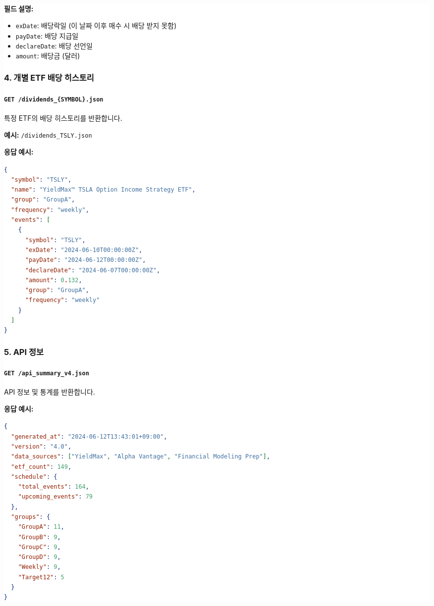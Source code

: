 **필드 설명:**
- `exDate`: 배당락일 (이 날짜 이후 매수 시 배당 받지 못함)
- `payDate`: 배당 지급일
- `declareDate`: 배당 선언일
- `amount`: 배당금 (달러)

### 4. 개별 ETF 배당 히스토리

#### `GET /dividends_{SYMBOL}.json`

특정 ETF의 배당 히스토리를 반환합니다.

**예시:** `/dividends_TSLY.json`

**응답 예시:**
```json
{
  "symbol": "TSLY",
  "name": "YieldMax™ TSLA Option Income Strategy ETF",
  "group": "GroupA",
  "frequency": "weekly",
  "events": [
    {
      "symbol": "TSLY",
      "exDate": "2024-06-10T00:00:00Z",
      "payDate": "2024-06-12T00:00:00Z",
      "declareDate": "2024-06-07T00:00:00Z",
      "amount": 0.132,
      "group": "GroupA",
      "frequency": "weekly"
    }
  ]
}
```

### 5. API 정보

#### `GET /api_summary_v4.json`

API 정보 및 통계를 반환합니다.

**응답 예시:**
```json
{
  "generated_at": "2024-06-12T13:43:01+09:00",
  "version": "4.0",
  "data_sources": ["YieldMax", "Alpha Vantage", "Financial Modeling Prep"],
  "etf_count": 149,
  "schedule": {
    "total_events": 164,
    "upcoming_events": 79
  },
  "groups": {
    "GroupA": 11,
    "GroupB": 9,
    "GroupC": 9,
    "GroupD": 9,
    "Weekly": 9,
    "Target12": 5
  }
}
```
